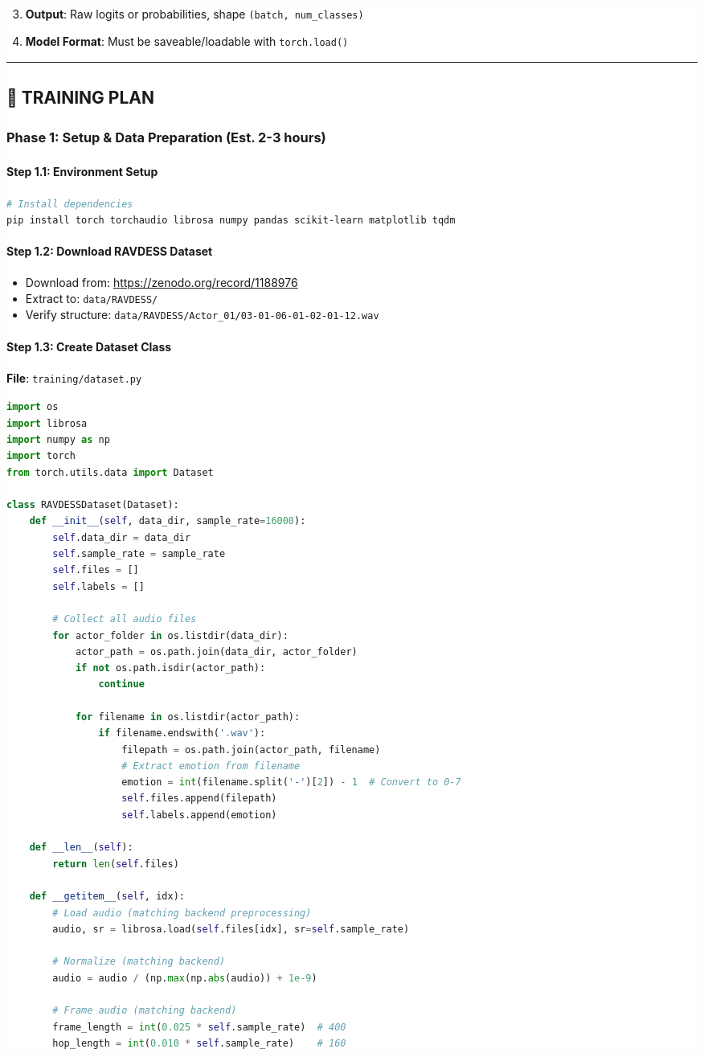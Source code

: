 3. **Output**: Raw logits or probabilities, shape `(batch, num_classes)`

4. **Model Format**: Must be saveable/loadable with `torch.load()`

---

## 📝 **TRAINING PLAN**

### **Phase 1: Setup & Data Preparation** (Est. 2-3 hours)

#### Step 1.1: Environment Setup
```bash
# Install dependencies
pip install torch torchaudio librosa numpy pandas scikit-learn matplotlib tqdm
```

#### Step 1.2: Download RAVDESS Dataset
- Download from: https://zenodo.org/record/1188976
- Extract to: `data/RAVDESS/`
- Verify structure: `data/RAVDESS/Actor_01/03-01-06-01-02-01-12.wav`

#### Step 1.3: Create Dataset Class
**File**: `training/dataset.py`
```python
import os
import librosa
import numpy as np
import torch
from torch.utils.data import Dataset

class RAVDESSDataset(Dataset):
    def __init__(self, data_dir, sample_rate=16000):
        self.data_dir = data_dir
        self.sample_rate = sample_rate
        self.files = []
        self.labels = []
        
        # Collect all audio files
        for actor_folder in os.listdir(data_dir):
            actor_path = os.path.join(data_dir, actor_folder)
            if not os.path.isdir(actor_path):
                continue
            
            for filename in os.listdir(actor_path):
                if filename.endswith('.wav'):
                    filepath = os.path.join(actor_path, filename)
                    # Extract emotion from filename
                    emotion = int(filename.split('-')[2]) - 1  # Convert to 0-7
                    self.files.append(filepath)
                    self.labels.append(emotion)
    
    def __len__(self):
        return len(self.files)
    
    def __getitem__(self, idx):
        # Load audio (matching backend preprocessing)
        audio, sr = librosa.load(self.files[idx], sr=self.sample_rate)
        
        # Normalize (matching backend)
        audio = audio / (np.max(np.abs(audio)) + 1e-9)
        
        # Frame audio (matching backend)
        frame_length = int(0.025 * self.sample_rate)  # 400
        hop_length = int(0.010 * self.sample_rate)    # 160
```